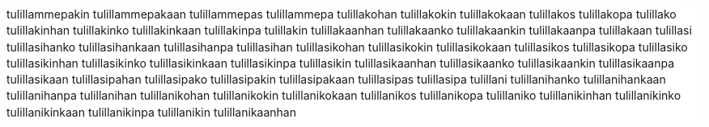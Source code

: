 tulillammepakin
tulillammepakaan
tulillammepas
tulillammepa
tulillakohan
tulillakokin
tulillakokaan
tulillakos
tulillakopa
tulillako
tulillakinhan
tulillakinko
tulillakinkaan
tulillakinpa
tulillakin
tulillakaanhan
tulillakaanko
tulillakaankin
tulillakaanpa
tulillakaan
tulillasi
tulillasihanko
tulillasihankaan
tulillasihanpa
tulillasihan
tulillasikohan
tulillasikokin
tulillasikokaan
tulillasikos
tulillasikopa
tulillasiko
tulillasikinhan
tulillasikinko
tulillasikinkaan
tulillasikinpa
tulillasikin
tulillasikaanhan
tulillasikaanko
tulillasikaankin
tulillasikaanpa
tulillasikaan
tulillasipahan
tulillasipako
tulillasipakin
tulillasipakaan
tulillasipas
tulillasipa
tulillani
tulillanihanko
tulillanihankaan
tulillanihanpa
tulillanihan
tulillanikohan
tulillanikokin
tulillanikokaan
tulillanikos
tulillanikopa
tulillaniko
tulillanikinhan
tulillanikinko
tulillanikinkaan
tulillanikinpa
tulillanikin
tulillanikaanhan